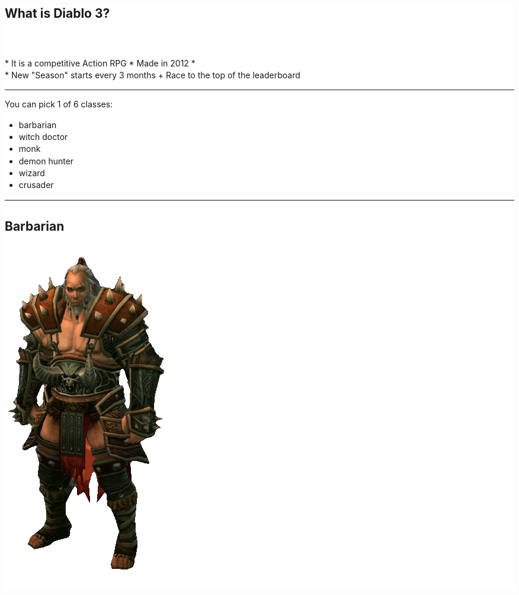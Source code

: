
## What is Diablo 3?
<br>
<br>
* It is a competitive Action RPG 
* Made in 2012
*
<br>
* New "Season" starts every 3 months
  + Race to the top of the leaderboard

---

You can pick 1 of 6 classes:
<br>
* barbarian
* witch doctor 
* monk 
* demon hunter 
* wizard
* crusader  

---

## Barbarian
![](pics/barbarian.gif)
